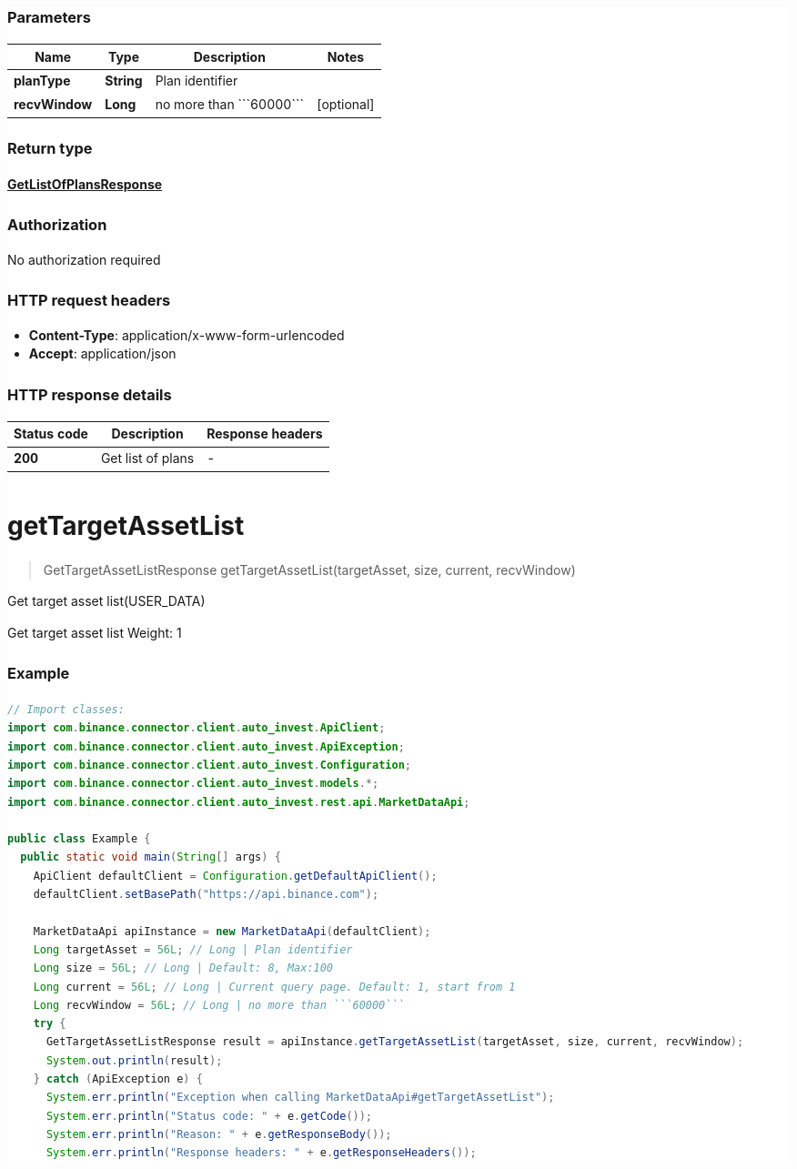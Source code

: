 ### Parameters

| Name | Type | Description  | Notes |
|------------- | ------------- | ------------- | -------------|
| **planType** | **String**| Plan identifier | |
| **recvWindow** | **Long**| no more than &#x60;&#x60;&#x60;60000&#x60;&#x60;&#x60; | [optional] |

### Return type

[**GetListOfPlansResponse**](GetListOfPlansResponse.md)

### Authorization

No authorization required

### HTTP request headers

 - **Content-Type**: application/x-www-form-urlencoded
 - **Accept**: application/json

### HTTP response details
| Status code | Description | Response headers |
|-------------|-------------|------------------|
| **200** | Get list of plans |  -  |

<a id="getTargetAssetList"></a>
# **getTargetAssetList**
> GetTargetAssetListResponse getTargetAssetList(targetAsset, size, current, recvWindow)

Get target asset list(USER_DATA)

Get target asset list  Weight: 1

### Example
```java
// Import classes:
import com.binance.connector.client.auto_invest.ApiClient;
import com.binance.connector.client.auto_invest.ApiException;
import com.binance.connector.client.auto_invest.Configuration;
import com.binance.connector.client.auto_invest.models.*;
import com.binance.connector.client.auto_invest.rest.api.MarketDataApi;

public class Example {
  public static void main(String[] args) {
    ApiClient defaultClient = Configuration.getDefaultApiClient();
    defaultClient.setBasePath("https://api.binance.com");

    MarketDataApi apiInstance = new MarketDataApi(defaultClient);
    Long targetAsset = 56L; // Long | Plan identifier
    Long size = 56L; // Long | Default: 8, Max:100
    Long current = 56L; // Long | Current query page. Default: 1, start from 1
    Long recvWindow = 56L; // Long | no more than ```60000```
    try {
      GetTargetAssetListResponse result = apiInstance.getTargetAssetList(targetAsset, size, current, recvWindow);
      System.out.println(result);
    } catch (ApiException e) {
      System.err.println("Exception when calling MarketDataApi#getTargetAssetList");
      System.err.println("Status code: " + e.getCode());
      System.err.println("Reason: " + e.getResponseBody());
      System.err.println("Response headers: " + e.getResponseHeaders());
```